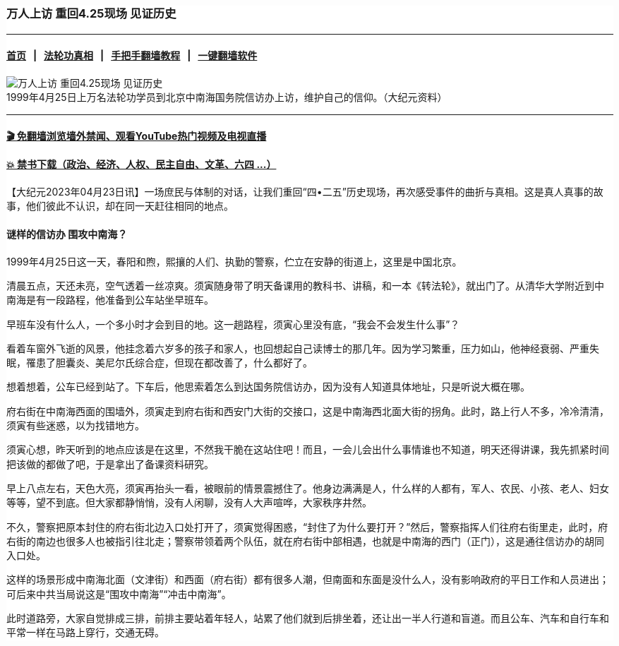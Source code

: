 ### 万人上访 重回4.25现场 见证历史
------------------------

#### [首页](https://github.com/gfw-breaker/banned-news3/blob/master/README.md) &nbsp;&nbsp;|&nbsp;&nbsp; [法轮功真相](https://github.com/begood0513/basic/blob/master/README.md)  &nbsp;&nbsp;|&nbsp;&nbsp; [手把手翻墙教程](https://github.com/gfw-breaker/guides/wiki)  &nbsp;&nbsp;|&nbsp;&nbsp; [一键翻墙软件](https://github.com/gfw-breaker/nogfw/blob/master/README.md)  



<div><img alt="万人上访 重回4.25现场 见证历史" class="attachment-djy_600_400 size-djy_600_400 wp-post-image" src="https://i.epochtimes.com/assets/uploads/2023/04/id13979992-wuhanfeiyan_2020-04-24_4-1587774166275-600x365-600x365.jpeg"/>
<div class="caption">
 1999年4月25日上万名法轮功学员到北京中南海国务院信访办上访，维护自己的信仰。（大纪元资料）
</div></div><hr/>

#### [ 🎬  免翻墙浏览墙外禁闻、观看YouTube热门视频及电视直播](https://github.com/gfw-breaker/HelloWorld)

#### [ 💥  禁书下载（政治、经济、人权、民主自由、文革、六四 ...）](https://github.com/gfw-breaker/books/blob/master/README.md)

<div><p>
 【大纪元2023年04月23日讯】一场庶民与体制的对话，让我们重回“四•二五”历史现场，再次感受事件的曲折与真相。这是真人真事的故事，他们彼此不认识，却在同一天赶往相同的地点。
</p>
<h4>
 <strong>
  谜样的信访办 围攻中南海？
 </strong>
</h4>
<p>
 1999年4月25日这一天，春阳和煦，熙攘的人们、执勤的警察，伫立在安静的街道上，这里是中国北京。
</p>
<p>
 清晨五点，天还未亮，空气透着一丝凉爽。须寅随身带了明天备课用的教科书、讲稿，和一本《转法轮》，就出门了。从清华大学附近到中南海是有一段路程，他准备到公车站坐早班车。
</p>
<p>
 早班车没有什么人，一个多小时才会到目的地。这一趟路程，须寅心里没有底，“我会不会发生什么事”？
</p>
<p>
 看着车窗外飞逝的风景，他挂念着六岁多的孩子和家人，也回想起自己读博士的那几年。因为学习繁重，压力如山，他神经衰弱、严重失眠，罹患了胆囊炎、美尼尔氏综合症，但现在都改善了，什么都好了。
</p>
<p>
 想着想着，公车已经到站了。下车后，他思索着怎么到达国务院信访办，因为没有人知道具体地址，只是听说大概在哪。
</p>
<p>
 府右街在中南海西面的围墙外，须寅走到府右街和西安门大街的交接口，这是中南海西北面大街的拐角。此时，路上行人不多，冷冷清清，须寅有些迷惑，以为找错地方。
</p>
<p>
 须寅心想，昨天听到的地点应该是在这里，不然我干脆在这站住吧！而且，一会儿会出什么事情谁也不知道，明天还得讲课，我先抓紧时间把该做的都做了吧，于是拿出了备课资料研究。
</p>
<p>
 早上八点左右，天色大亮，须寅再抬头一看，被眼前的情景震撼住了。他身边满满是人，什么样的人都有，军人、农民、小孩、老人、妇女等等，望不到底。但大家都静悄悄，没有人闲聊，没有人大声喧哗，大家秩序井然。
</p>
<p>
 不久，警察把原本封住的府右街北边入口处打开了，须寅觉得困惑，“封住了为什么要打开？”然后，警察指挥人们往府右街里走，此时，府右街的南边也很多人也被指引往北走；警察带领着两个队伍，就在府右街中部相遇，也就是中南海的西门（正门），这是通往信访办的胡同入口处。
</p>
<p>
 这样的场景形成中南海北面（文津街）和西面（府右街）都有很多人潮，但南面和东面是没什么人，没有影响政府的平日工作和人员进出；可后来中共当局说这是“围攻中南海”“冲击中南海”。
</p>
<p>
 此时道路旁，大家自觉排成三排，前排主要站着年轻人，站累了他们就到后排坐着，还让出一半人行道和盲道。而且公车、汽车和自行车和平常一样在马路上穿行，交通无碍。
